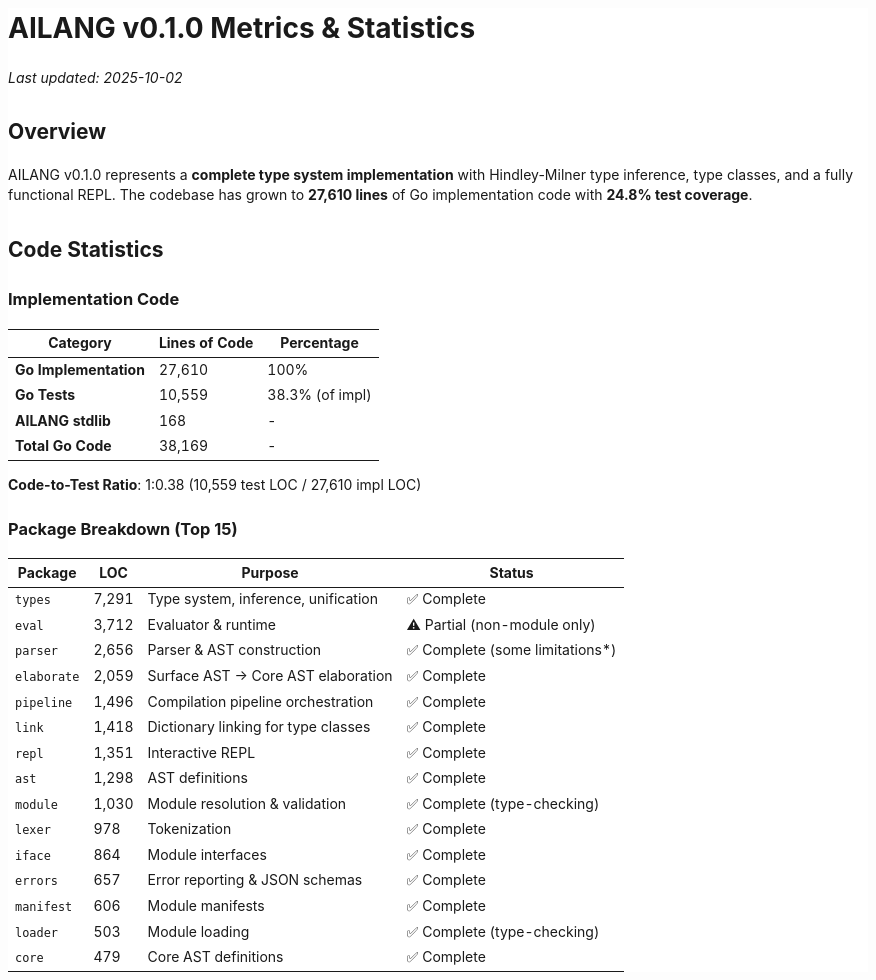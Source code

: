 # AILANG v0.1.0 Metrics & Statistics

*Last updated: 2025-10-02*

## Overview

AILANG v0.1.0 represents a **complete type system implementation** with Hindley-Milner type inference, type classes, and a fully functional REPL. The codebase has grown to **27,610 lines** of Go implementation code with **24.8% test coverage**.

## Code Statistics

### Implementation Code

| Category | Lines of Code | Percentage |
|----------|--------------|------------|
| **Go Implementation** | 27,610 | 100% |
| **Go Tests** | 10,559 | 38.3% (of impl) |
| **AILANG stdlib** | 168 | - |
| **Total Go Code** | 38,169 | - |

**Code-to-Test Ratio**: 1:0.38 (10,559 test LOC / 27,610 impl LOC)

### Package Breakdown (Top 15)

| Package | LOC | Purpose | Status |
|---------|-----|---------|--------|
| `types` | 7,291 | Type system, inference, unification | ✅ Complete |
| `eval` | 3,712 | Evaluator & runtime | ⚠️ Partial (non-module only) |
| `parser` | 2,656 | Parser & AST construction | ✅ Complete (some limitations*) |
| `elaborate` | 2,059 | Surface AST → Core AST elaboration | ✅ Complete |
| `pipeline` | 1,496 | Compilation pipeline orchestration | ✅ Complete |
| `link` | 1,418 | Dictionary linking for type classes | ✅ Complete |
| `repl` | 1,351 | Interactive REPL | ✅ Complete |
| `ast` | 1,298 | AST definitions | ✅ Complete |
| `module` | 1,030 | Module resolution & validation | ✅ Complete (type-checking) |
| `lexer` | 978 | Tokenization | ✅ Complete |
| `iface` | 864 | Module interfaces | ✅ Complete |
| `errors` | 657 | Error reporting & JSON schemas | ✅ Complete |
| `manifest` | 606 | Module manifests | ✅ Complete |
| `loader` | 503 | Module loading | ✅ Complete (type-checking) |
| `core` | 479 | Core AST definitions | ✅ Complete |
